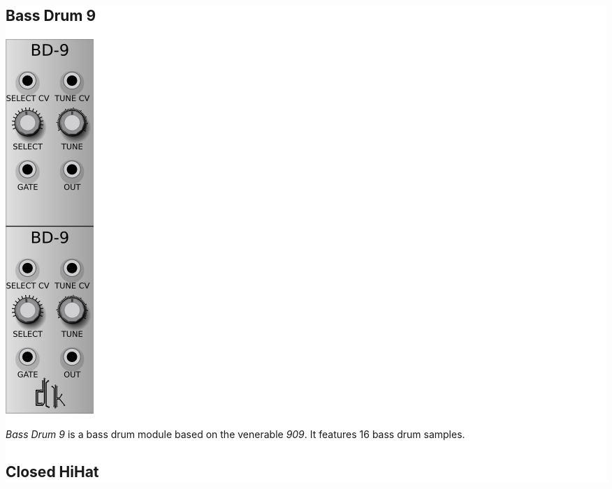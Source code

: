 ## Bass Drum 9

![Bass Drum 9](images/bd9.png)

_Bass Drum 9_ is a bass drum module based on the venerable _909_.  It features 16 bass
drum samples.

## Closed HiHat
